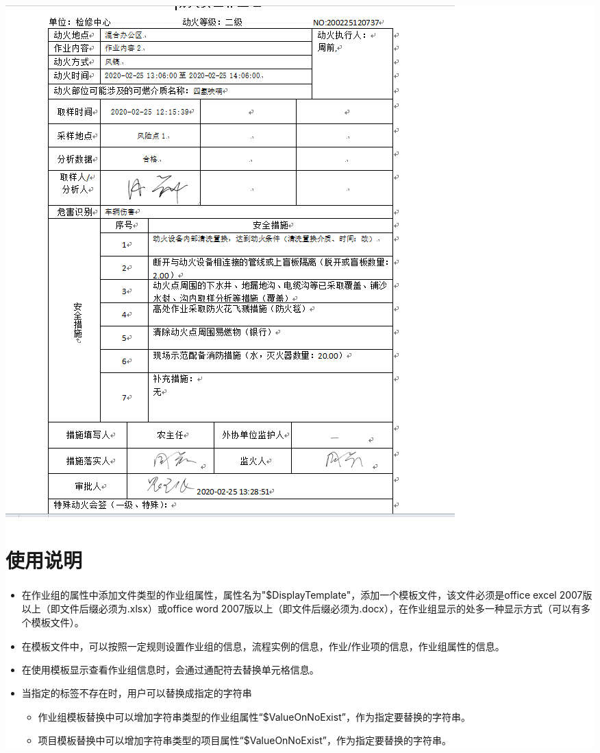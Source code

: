 ![](附录/Word/Word输出.png)

# 使用说明
* 在作业组的属性中添加文件类型的作业组属性，属性名为"$DisplayTemplate"，添加一个模板文件，该文件必须是office excel 2007版以上（即文件后缀必须为.xlsx）或office word 2007版以上（即文件后缀必须为.docx），在作业组显示的处多一种显示方式（可以有多个模板文件）。

* 在模板文件中，可以按照一定规则设置作业组的信息，流程实例的信息，作业/作业项的信息，作业组属性的信息。

* 在使用模板显示查看作业组信息时，会通过通配符去替换单元格信息。

* 当指定的标签不存在时，用户可以替换成指定的字符串

    + 作业组模板替换中可以增加字符串类型的作业组属性“$ValueOnNoExist”，作为指定要替换的字符串。

    + 项目模板替换中可以增加字符串类型的项目属性“$ValueOnNoExist”，作为指定要替换的字符串。
